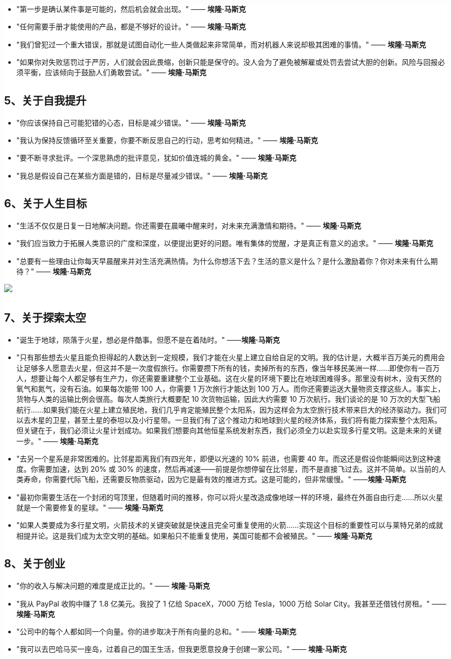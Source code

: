   * "第一步是确认某件事是可能的，然后机会就会出现。" —— **埃隆·马斯克**

  * "任何需要手册才能使用的产品，都是不够好的设计。" —— **埃隆·马斯克**

  * "我们曾犯过一个重大错误，那就是试图自动化一些人类做起来非常简单，而对机器人来说却极其困难的事情。" —— **埃隆·马斯克**

  * "如果你对失败惩罚过于严厉，人们就会因此畏缩，创新只能是保守的。没人会为了避免被解雇或处罚去尝试大胆的创新。风险与回报必须平衡，应该倾向于鼓励人们勇敢尝试。" —— **埃隆·马斯克**

##  5、关于自我提升

  * "你应该保持自己可能犯错的心态，目标是减少错误。" —— **埃隆·马斯克**

  * "我认为保持反馈循环至关重要，你要不断反思自己的行动，思考如何精进。" —— **埃隆·马斯克**

  * "要不断寻求批评。一个深思熟虑的批评意见，犹如价值连城的黄金。" —— **埃隆·马斯克**

  * "我总是假设自己在某些方面是错的，目标是尽量减少错误。" —— **埃隆·马斯克**

##  6、关于人生目标

  * "生活不仅仅是日复一日地解决问题。你还需要在晨曦中醒来时，对未来充满激情和期待。" —— **埃隆·马斯克**

  * "我们应当致力于拓展人类意识的广度和深度，以便提出更好的问题。唯有集体的觉醒，才是真正有意义的追求。" —— **埃隆·马斯克**

  * "总要有一些理由让你每天早晨醒来并对生活充满热情。为什么你想活下去？生活的意义是什么？是什么激励着你？你对未来有什么期待？" —— **埃隆·马斯克**

![](https://mmbiz.qpic.cn/mmbiz_png/iaqv2tagPYAhEWFQ0puS696lg0LK4zmEzGSVJKx8Q17oFcJs29mkPwUQll0929lH9oOZyVWjPd1eYYwZsoYSgMw/640?wx_fmt=png&from=appmsg)

##  7、关于探索太空

  * "诞生于地球，陨落于火星，想必是件酷事。但愿不是在着陆时。" ——**埃隆·马斯克**

  * "只有那些想去火星且能负担得起的人数达到一定规模，我们才能在火星上建立自给自足的文明。我的估计是，大概半百万美元的费用会让足够多人愿意去火星，但这并不是一次度假旅行。你需要攒下所有的钱，卖掉所有的东西，像当年移民美洲一样……即使你有一百万人，想要让每个人都足够有生产力，你还需要重建整个工业基础。这在火星的环境下要比在地球困难得多。那里没有树木，没有天然的氧气和氮气，没有石油。如果每次能带 100 人，你需要 1 万次旅行才能达到 100 万人。而你还需要运送大量物资支撑这些人。事实上，货物与人类的运输比例会很高。每次人类旅行大概要配 10 次货物运输，因此大约需要 10 万次航行。我们谈论的是 10 万次的大型飞船航行……如果我们能在火星上建立殖民地，我们几乎肯定能殖民整个太阳系，因为这样会为太空旅行技术带来巨大的经济驱动力。我们可以去木星的卫星，甚至土星的泰坦以及小行星带。一旦我们有了这个推动力和地球到火星的经济体系，我们将有能力探索整个太阳系。但关键在于，我们必须让火星计划成功。如果我们想要向其他恒星系统发射东西，我们必须全力以赴实现多行星文明。这是未来的关键一步。" —— **埃隆·马斯克**

  * "去另一个星系是非常困难的。比邻星距离我们有四光年，即便以光速的 10% 前进，也需要 40 年。而这还是假设你能瞬间达到这种速度。你需要加速，达到 20% 或 30% 的速度，然后再减速——前提是你想停留在比邻星，而不是直接飞过去。这并不简单。以当前的人类寿命，你需要代际飞船，还需要反物质驱动，因为它是最有效的推进方式。这是可能的，但非常缓慢。" ——**埃隆·马斯克**

  * "最初你需要生活在一个封闭的穹顶里，但随着时间的推移，你可以将火星改造成像地球一样的环境，最终在外面自由行走……所以火星就是一个需要修复的星球。" —— **埃隆·马斯克**

  * "如果人类要成为多行星文明，火箭技术的关键突破就是快速且完全可重复使用的火箭……实现这个目标的重要性可以与莱特兄弟的成就相提并论。这是我们成为太空文明的基础。如果船只不能重复使用，美国可能都不会被殖民。" —— **埃隆·马斯克**

##  8、关于创业

  * "你的收入与解决问题的难度是成正比的。" —— **埃隆·马斯克**

  * "我从 PayPal 收购中赚了 1.8 亿美元。我投了 1 亿给 SpaceX，7000 万给 Tesla，1000 万给 Solar City。我甚至还借钱付房租。" —— **埃隆·马斯克**

  * "公司中的每个人都如同一个向量。你的进步取决于所有向量的总和。" —— **埃隆·马斯克**

  * "我可以去巴哈马买一座岛，过着自己的国王生活，但我更愿意投身于创建一家公司。" —— **埃隆·马斯克**
